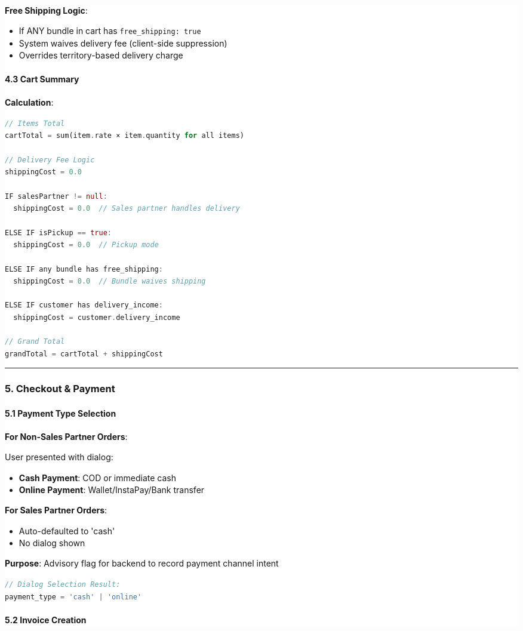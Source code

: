 **Free Shipping Logic**:
- If ANY bundle in cart has `free_shipping: true`
- System waives delivery fee (client-side suppression)
- Overrides territory-based delivery charge

#### 4.3 Cart Summary

**Calculation**:
```dart
// Items Total
cartTotal = sum(item.rate × item.quantity for all items)

// Delivery Fee Logic
shippingCost = 0.0

IF salesPartner != null:
  shippingCost = 0.0  // Sales partner handles delivery

ELSE IF isPickup == true:
  shippingCost = 0.0  // Pickup mode

ELSE IF any bundle has free_shipping:
  shippingCost = 0.0  // Bundle waives shipping

ELSE IF customer has delivery_income:
  shippingCost = customer.delivery_income

// Grand Total
grandTotal = cartTotal + shippingCost
```

---

### 5. Checkout & Payment

#### 5.1 Payment Type Selection

**For Non-Sales Partner Orders**:

User presented with dialog:
- **Cash Payment**: COD or immediate cash
- **Online Payment**: Wallet/InstaPay/Bank transfer

**For Sales Partner Orders**:
- Auto-defaulted to 'cash'
- No dialog shown

**Purpose**: Advisory flag for backend to record payment channel intent

```dart
// Dialog Selection Result:
payment_type = 'cash' | 'online'
```

#### 5.2 Invoice Creation
